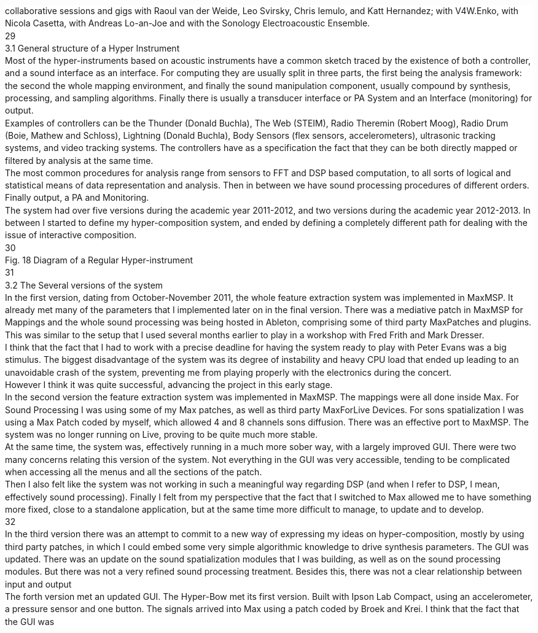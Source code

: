 collaborative sessions and gigs with Raoul van der Weide, Leo Svirsky, Chris Iemulo, and
Katt Hernandez; with V4W.Enko, with Nicola Casetta, with Andreas Lo-an-Joe and with the
Sonology Electroacoustic Ensemble.<br/>
29<br/>
3.1 General structure of a Hyper Instrument<br/>
Most of the hyper-instruments based on acoustic instruments have a common sketch traced by
the existence of both a controller, and a sound interface as an interface. For computing they
are usually split in three parts, the first being the analysis framework: the second the whole
mapping environment, and finally the sound manipulation component, usually compound by
synthesis, processing, and sampling algorithms. Finally there is usually a transducer interface
or PA System and an Interface (monitoring) for output.<br/>
Examples of controllers can be the Thunder (Donald Buchla), The Web (STEIM), Radio
Theremin (Robert Moog), Radio Drum (Boie, Mathew and Schloss), Lightning (Donald
Buchla), Body Sensors (flex sensors, accelerometers), ultrasonic tracking systems, and video
tracking systems. The controllers have as a specification the fact that they can be both directly
mapped or filtered by analysis at the same time.<br/>
The most common procedures for analysis range from sensors to FFT and DSP based
computation, to all sorts of logical and statistical means of data representation and analysis.
Then in between we have sound processing procedures of different orders. Finally output, a
PA and Monitoring.<br/>
The system had over five versions during the academic year 2011-2012, and two versions
during the academic year 2012-2013. In between I started to define my hyper-composition
system, and ended by defining a completely different path for dealing with the issue of
interactive composition.<br/>
30<br/>
Fig. 18 Diagram of a Regular Hyper-instrument<br/>
31<br/>
3.2 The Several versions of the system<br/>
In the first version, dating from October-November 2011, the whole feature extraction system
was implemented in MaxMSP. It already met many of the parameters that I implemented later
on in the final version. There was a mediative patch in MaxMSP for Mappings and the whole
sound processing was being hosted in Ableton, comprising some of third party MaxPatches
and plugins. This was similar to the setup that I used several months earlier to play in a
workshop with Fred Frith and Mark Dresser.<br/>
I think that the fact that I had to work with a precise deadline for having the system ready to
play with Peter Evans was a big stimulus. The biggest disadvantage of the system was its
degree of instability and heavy CPU load that ended up leading to an unavoidable crash of the
system, preventing me from playing properly with the electronics during the concert.<br/>
However I think it was quite successful, advancing the project in this early stage.<br/>
In the second version the feature extraction system was implemented in MaxMSP. The
mappings were all done inside Max. For Sound Processing I was using some of my Max
patches, as well as third party MaxForLive Devices. For sons spatialization I was using a Max
Patch coded by myself, which allowed 4 and 8 channels sons diffusion. There was an
effective port to MaxMSP. The system was no longer running on Live, proving to be quite
much more stable.<br/>
At the same time, the system was, effectively running in a much more sober way, with a
largely improved GUI. There were two many concerns relating this version of the system. Not
everything in the GUI was very accessible, tending to be complicated when accessing all the
menus and all the sections of the patch.<br/>
Then I also felt like the system was not working in such a meaningful way regarding DSP
(and when I refer to DSP, I mean, effectively sound processing). Finally I felt from my
perspective that the fact that I switched to Max allowed me to have something more fixed,
close to a standalone application, but at the same time more difficult to manage, to update and
to develop.<br/>
32<br/>
In the third version there was an attempt to commit to a new way of expressing my ideas on
hyper-composition, mostly by using third party patches, in which I could embed some very
simple algorithmic knowledge to drive synthesis parameters. The GUI was updated. There
was an update on the sound spatialization modules that I was building, as well as on the sound
processing modules. But there was not a very refined sound processing treatment. Besides
this, there was not a clear relationship between input and output<br/>
The forth version met an updated GUI. The Hyper-Bow met its first version. Built with Ipson
Lab Compact, using an accelerometer, a pressure sensor and one button. The signals arrived
into Max using a patch coded by Broek and Krei. I think that the fact that the GUI was